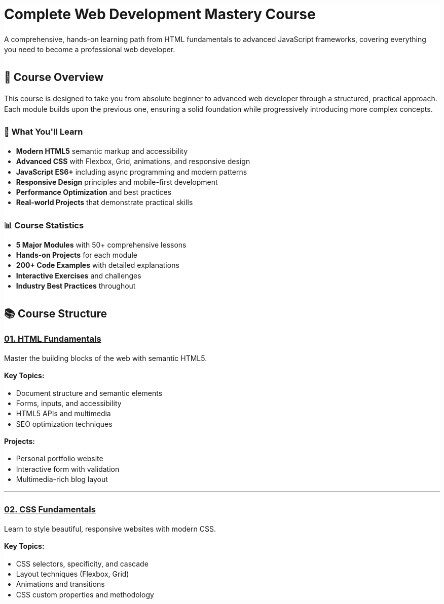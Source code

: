 # Complete Web Development Mastery Course

A comprehensive, hands-on learning path from HTML fundamentals to advanced JavaScript frameworks, covering everything you need to become a professional web developer.

## 🎯 Course Overview

This course is designed to take you from absolute beginner to advanced web developer through a structured, practical approach. Each module builds upon the previous one, ensuring a solid foundation while progressively introducing more complex concepts.

### 🚀 What You'll Learn

- **Modern HTML5** semantic markup and accessibility
- **Advanced CSS** with Flexbox, Grid, animations, and responsive design
- **JavaScript ES6+** including async programming and modern patterns
- **Responsive Design** principles and mobile-first development
- **Performance Optimization** and best practices
- **Real-world Projects** that demonstrate practical skills

### 📊 Course Statistics

- **5 Major Modules** with 50+ comprehensive lessons
- **Hands-on Projects** for each module
- **200+ Code Examples** with detailed explanations
- **Interactive Exercises** and challenges
- **Industry Best Practices** throughout

## 📚 Course Structure

### [01. HTML Fundamentals](./01-html-fundamentals/)
Master the building blocks of the web with semantic HTML5.

**Key Topics:**
- Document structure and semantic elements
- Forms, inputs, and accessibility
- HTML5 APIs and multimedia
- SEO optimization techniques

**Projects:**
- Personal portfolio website
- Interactive form with validation
- Multimedia-rich blog layout

---

### [02. CSS Fundamentals](./02-css-fundamentals/)
Learn to style beautiful, responsive websites with modern CSS.

**Key Topics:**
- CSS selectors, specificity, and cascade
- Layout techniques (Flexbox, Grid)
- Animations and transitions
- CSS custom properties and methodology
